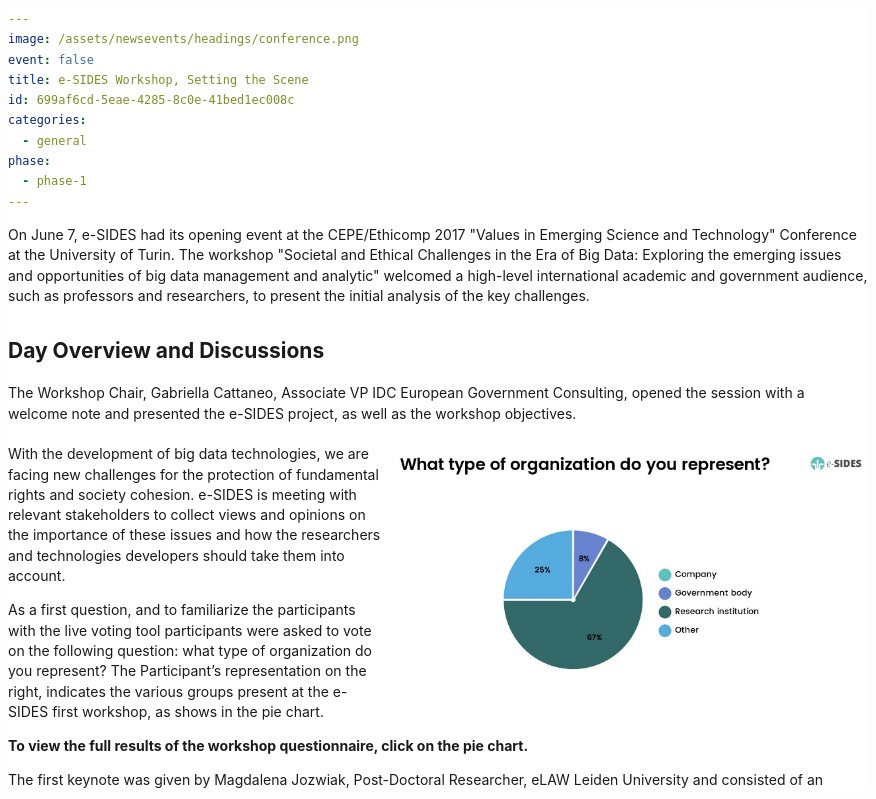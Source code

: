 ```yaml
---
image: /assets/newsevents/headings/conference.png
event: false
title: e-SIDES Workshop, Setting the Scene
id: 699af6cd-5eae-4285-8c0e-41bed1ec008c
categories:
  - general
phase:
  - phase-1
---
```

<p>On June 7, e-SIDES had its opening event at the CEPE/Ethicomp 2017 "Values in Emerging Science and Technology" Conference at the University of Turin. The workshop "Societal and Ethical Challenges in the Era of Big Data: Exploring the emerging issues and opportunities of big data management and analytic" welcomed a high-level international academic and government audience, such as professors and researchers, to present the initial analysis of the key challenges.
</p>
<h2>Day
Overview and Discussions
</h2>
<p style="margin: 0px;">The Workshop Chair, Gabriella Cattaneo, Associate VP IDC European Government Consulting, opened the session with a welcome note and presented the e-SIDES project, as well as the workshop objectives.
</p>
<p style="margin: 0px;"><br>
</p>
<p style="margin: 0px;"><a href="https://www.mentimeter.com/s/bd05e2debf8af459615807c40f98fd26/a35276bb4133" target="_blank"><img width="471" height="233" style="margin: 0px 0px 10px 10px; width: 471px; height: 233px; float: right;" alt="" src="/assets/newsevents/graph1.png"></a>With the development
of big data technologies, we are facing new challenges for the protection of
fundamental rights and society cohesion. e-SIDES is meeting with relevant
stakeholders to collect views and opinions on the importance of these issues
and how the researchers and technologies developers should take them into
account.
</p>
<p>As a first question,
and to familiarize the participants with the live voting tool participants were
asked to vote on the following question: what type of organization do you represent?
The Participant’s representation on the right, indicates the various groups
present at the e-SIDES first workshop, as shows in the pie chart.
</p>
<p><strong>To view the full results of the workshop questionnaire, click on the pie chart. </strong><br>
</p>
<p>The first keynote was given by Magdalena
Jozwiak, Post-Doctoral Researcher, eLAW Leiden University and consisted of an